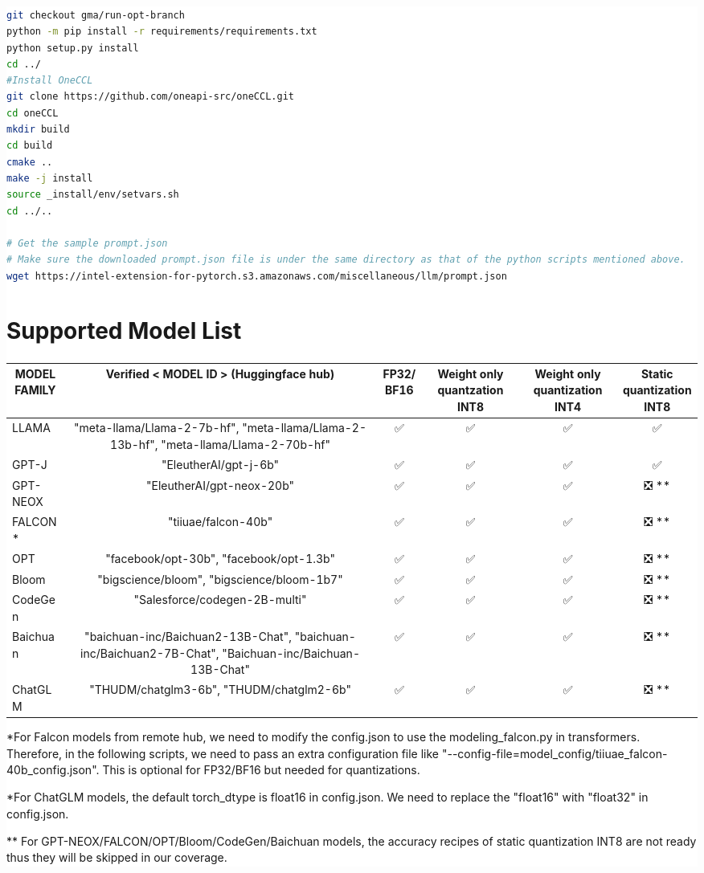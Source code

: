 ```bash
git checkout gma/run-opt-branch
python -m pip install -r requirements/requirements.txt
python setup.py install
cd ../
#Install OneCCL
git clone https://github.com/oneapi-src/oneCCL.git
cd oneCCL
mkdir build
cd build
cmake ..
make -j install
source _install/env/setvars.sh
cd ../..

# Get the sample prompt.json
# Make sure the downloaded prompt.json file is under the same directory as that of the python scripts mentioned above.
wget https://intel-extension-for-pytorch.s3.amazonaws.com/miscellaneous/llm/prompt.json

```

# Supported Model List

| MODEL FAMILY | Verified < MODEL ID > (Huggingface hub)| FP32/BF16 | Weight only quantzation INT8 | Weight only quantization INT4| Static quantization INT8 | 
|---|:---:|:---:|:---:|:---:|:---:|
|LLAMA| "meta-llama/Llama-2-7b-hf", "meta-llama/Llama-2-13b-hf", "meta-llama/Llama-2-70b-hf" | ✅ | ✅ | ✅ | ✅ | 
|GPT-J| "EleutherAI/gpt-j-6b" | ✅ | ✅ | ✅ | ✅ | 
|GPT-NEOX| "EleutherAI/gpt-neox-20b" | ✅ | ✅ | ✅ | ❎ ** | 
|FALCON*|"tiiuae/falcon-40b" | ✅ | ✅ |  ✅ | ❎ **| 
|OPT|"facebook/opt-30b", "facebook/opt-1.3b"| ✅ | ✅ |  ✅ | ❎ **| 
|Bloom|"bigscience/bloom", "bigscience/bloom-1b7"| ✅ | ✅ |  ✅ | ❎ **|
|CodeGen|"Salesforce/codegen-2B-multi"| ✅ | ✅ |  ✅ | ❎ **|
|Baichuan|"baichuan-inc/Baichuan2-13B-Chat", "baichuan-inc/Baichuan2-7B-Chat", "Baichuan-inc/Baichuan-13B-Chat"| ✅ | ✅ |  ✅ | ❎ **|
|ChatGLM|"THUDM/chatglm3-6b", "THUDM/chatglm2-6b"| ✅ | ✅ |  ✅ | ❎ **|

*For Falcon models from remote hub, we need to modify the config.json to use the modeling_falcon.py in transformers. Therefore, in the following scripts, we need to pass an extra configuration file like "--config-file=model_config/tiiuae_falcon-40b_config.json". This is optional for FP32/BF16 but needed for quantizations.

*For ChatGLM models, the default torch_dtype is float16 in config.json. We need to replace the "float16" with "float32" in config.json.

** For GPT-NEOX/FALCON/OPT/Bloom/CodeGen/Baichuan models, the accuracy recipes of static quantization INT8 are not ready thus they will be skipped in our coverage.
